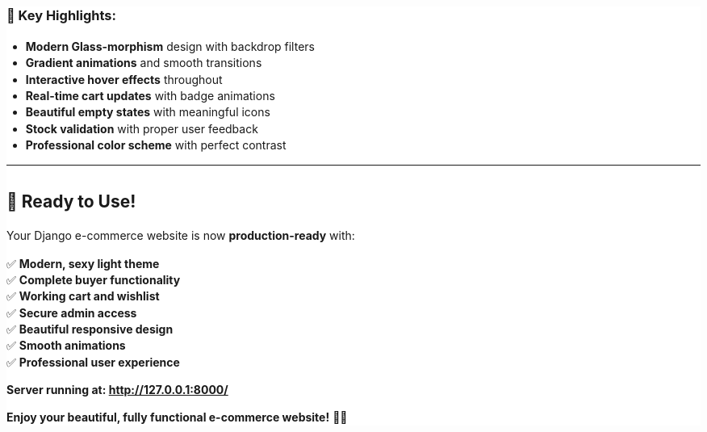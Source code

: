 ### **🌟 Key Highlights:**
- **Modern Glass-morphism** design with backdrop filters
- **Gradient animations** and smooth transitions
- **Interactive hover effects** throughout
- **Real-time cart updates** with badge animations
- **Beautiful empty states** with meaningful icons
- **Stock validation** with proper user feedback
- **Professional color scheme** with perfect contrast

---

## 🚀 **Ready to Use!**

Your Django e-commerce website is now **production-ready** with:

✅ **Modern, sexy light theme**  
✅ **Complete buyer functionality**  
✅ **Working cart and wishlist**  
✅ **Secure admin access**  
✅ **Beautiful responsive design**  
✅ **Smooth animations**  
✅ **Professional user experience**  

**Server running at: http://127.0.0.1:8000/**

**Enjoy your beautiful, fully functional e-commerce website!** 🎊✨
